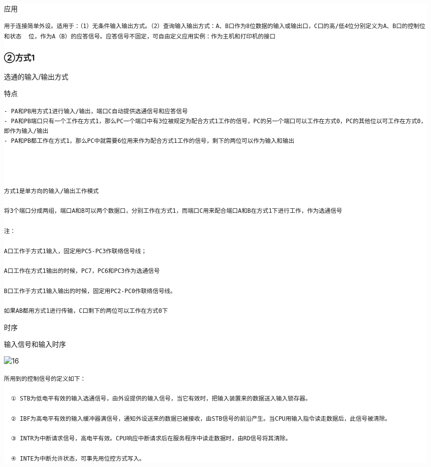 应用

```
用于连接简单外设。适用于：（1）无条件输入输出方式。（2）查询输入输出方式：A、B口作为8位数据的输入或输出口，C口的高/低4位分别定义为A、B口的控制位和状态  位，作为A（B）的应答信号。应答信号不固定，可自由定义应用实例：作为主机和打印机的接口
```



### ②方式1

选通的输入/输出方式

特点

```
- PA和PB用方式1进行输入/输出，端口C自动提供选通信号和应答信号
- PA和PB端口只有一个工作在方式1，那么PC一个端口中有3位被规定为配合方式1工作的信号，PC的另一个端口可以工作在方式0，PC的其他位以可工作在方式0，即作为输入/输出
- PA和PB都工作在方式1，那么PC中就需要6位用来作为配合方式1工作的信号，剩下的两位可以作为输入和输出




方式1是单方向的输入/输出工作模式

将3个端口分成两组，端口A和B可以两个数据口，分别工作在方式1，而端口C用来配合端口A和B在方式1下进行工作，作为选通信号

注：

A口工作于方式1输入，固定用PC5-PC3作联络信号线；

A口工作在方式1输出的时候，PC7，PC6和PC3作为选通信号

B口工作于方式1输入输出的时候，固定用PC2-PC0作联络信号线。

如果AB都用方式1进行传输，C口剩下的两位可以工作在方式0下
```

时序

输入信号和输入时序

 ![16](IO.assets/16.jpg)

```
所用到的控制信号的定义如下：

  ① STB为低电平有效的输入选通信号，由外设提供的输入信号，当它有效时，把输入装置来的数据送入输入锁存器。

  ② IBF为高电平有效的输入缓冲器满信号，通知外设送来的数据已被接收，由STB信号的前沿产生。当CPU用输入指令读走数据后，此信号被清除。 

  ③ INTR为中断请求信号，高电平有效。CPU响应中断请求后在服务程序中读走数据时，由RD信号将其清除。

  ④ INTE为中断允许状态，可事先用位控方式写入。
```
